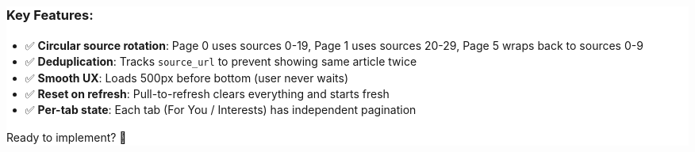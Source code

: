 ### Key Features:
- ✅ **Circular source rotation**: Page 0 uses sources 0-19, Page 1 uses sources 20-29, Page 5 wraps back to sources 0-9
- ✅ **Deduplication**: Tracks `source_url` to prevent showing same article twice
- ✅ **Smooth UX**: Loads 500px before bottom (user never waits)
- ✅ **Reset on refresh**: Pull-to-refresh clears everything and starts fresh
- ✅ **Per-tab state**: Each tab (For You / Interests) has independent pagination

Ready to implement? 🚀
